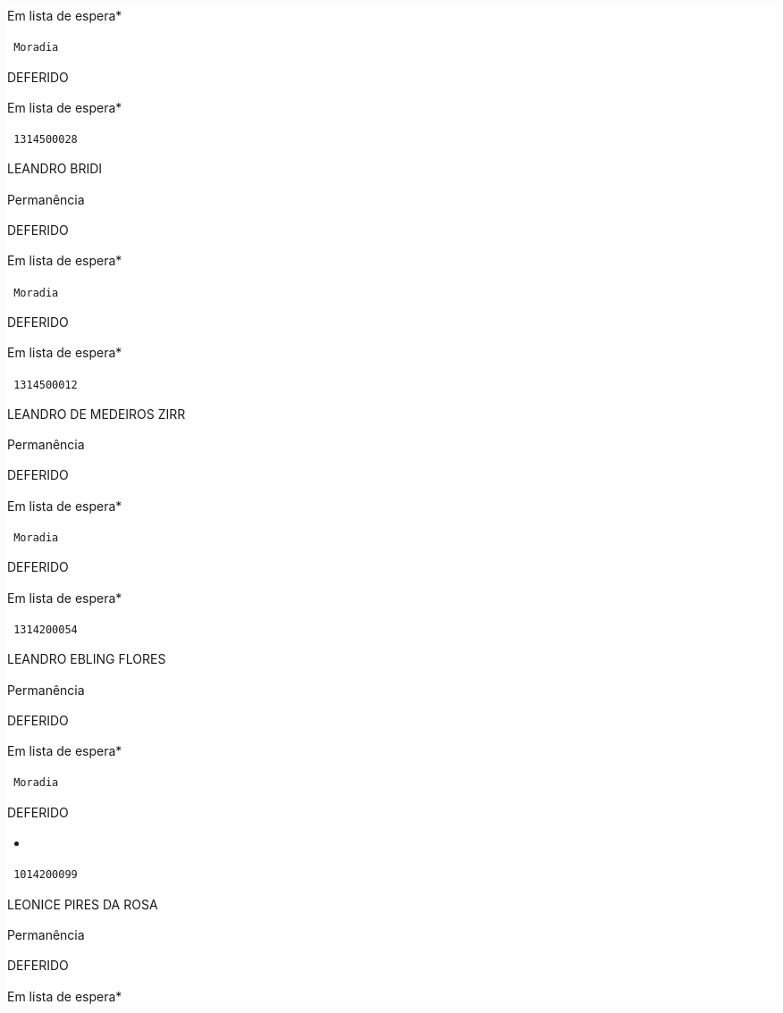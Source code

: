    Em lista de espera*

     Moradia

   DEFERIDO

   Em lista de espera*

     1314500028

   LEANDRO BRIDI

   Permanência

   DEFERIDO

   Em lista de espera*

     Moradia

   DEFERIDO

   Em lista de espera*

     1314500012

   LEANDRO DE MEDEIROS ZIRR

   Permanência

   DEFERIDO

   Em lista de espera*

     Moradia

   DEFERIDO

   Em lista de espera*

     1314200054

   LEANDRO EBLING FLORES

   Permanência

   DEFERIDO

   Em lista de espera*

     Moradia

   DEFERIDO

   -

     1014200099

   LEONICE PIRES DA ROSA

   Permanência

   DEFERIDO

   Em lista de espera*
